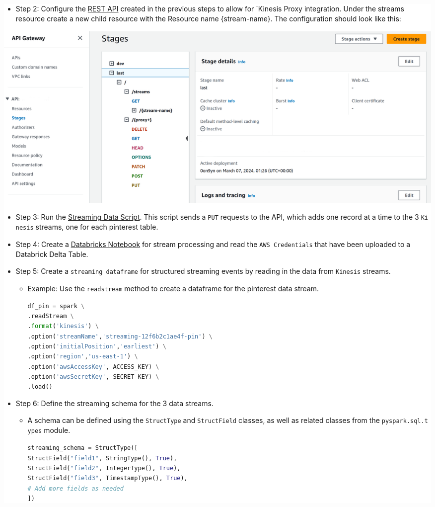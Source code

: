 - Step 2: Configure the [REST API](#configure-a-rest-api-in-api-gateway) created in the previous steps to allow for `Kinesis Proxy integration. Under the streams resource create a new child resource with the Resource name {stream-name}. The configuration should look like this:

![Kinesis Proxy Integration](./images/REST_API_kinesis_integration.png)

- Step 3: Run the [Streaming Data Script](./user_posting_emulation_streaming.py). This script sends a `PUT` requests to the API, which adds one record at a time to the 3 `Kinesis` streams, one for each pinterest table.

- Step 4: Create a [Databricks Notebook](./Databricks_Notebooks/stream_processing_databricks.ipynb) for stream processing and read the `AWS Credentials` that have been uploaded to a Databrick Delta Table.

- Step 5: Create a `streaming dataframe` for structured streaming events by reading in the data from `Kinesis` streams.
  
    * Example: Use the `readstream` method to create a dataframe for the pinterest data stream.

      ```python
      df_pin = spark \
      .readStream \
      .format('kinesis') \
      .option('streamName','streaming-12f6b2c1ae4f-pin') \
      .option('initialPosition','earliest') \
      .option('region','us-east-1') \
      .option('awsAccessKey', ACCESS_KEY) \
      .option('awsSecretKey', SECRET_KEY) \
      .load()
      ```

- Step 6: Define the streaming schema for the 3 data streams.
    
    * A schema can be defined using the `StructType` and `StructField` classes, as well as related classes from the `pyspark.sql.types` module.

      ```python
      streaming_schema = StructType([
      StructField("field1", StringType(), True),
      StructField("field2", IntegerType(), True),
      StructField("field3", TimestampType(), True),
      # Add more fields as needed
      ])
      ```

